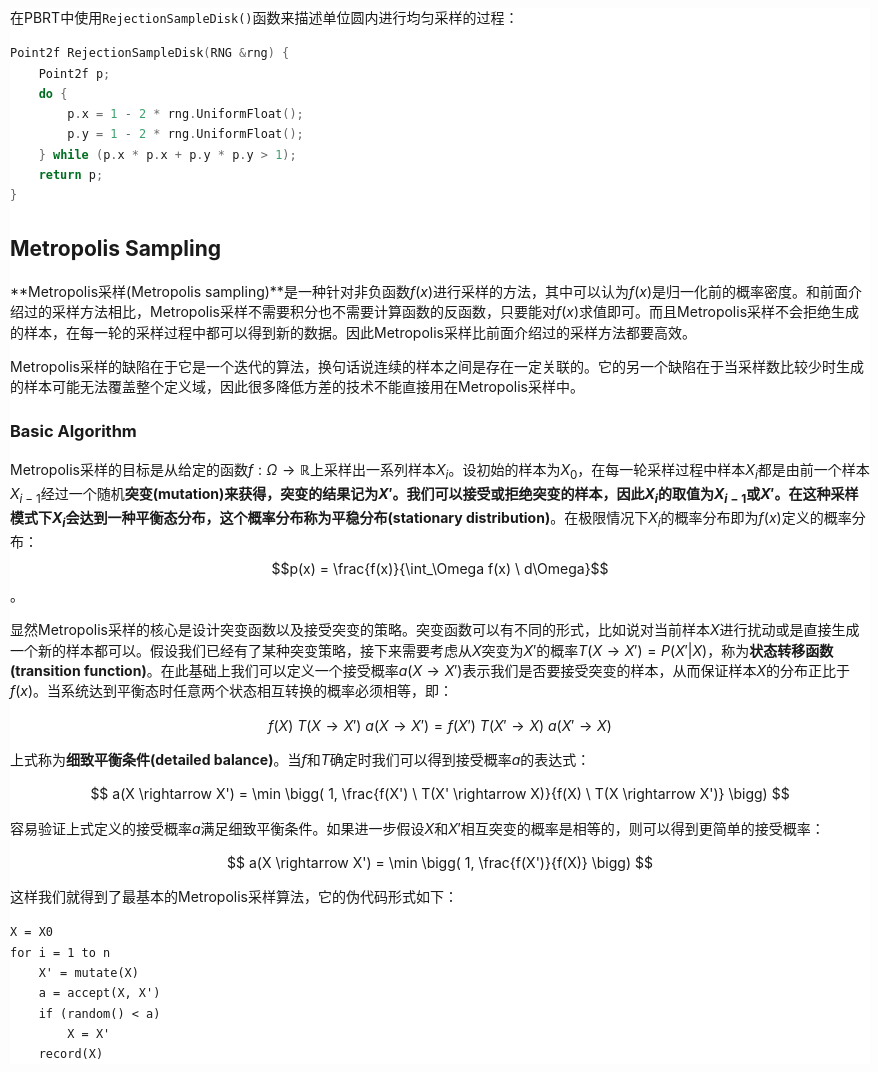 在PBRT中使用`RejectionSampleDisk()`函数来描述单位圆内进行均匀采样的过程：

```cpp
Point2f RejectionSampleDisk(RNG &rng) {
    Point2f p;
    do {
        p.x = 1 - 2 * rng.UniformFloat();
        p.y = 1 - 2 * rng.UniformFloat();
    } while (p.x * p.x + p.y * p.y > 1);
    return p;
}
```

## Metropolis Sampling

**Metropolis采样(Metropolis sampling)**是一种针对非负函数$f(x)$进行采样的方法，其中可以认为$f(x)$是归一化前的概率密度。和前面介绍过的采样方法相比，Metropolis采样不需要积分也不需要计算函数的反函数，只要能对$f(x)$求值即可。而且Metropolis采样不会拒绝生成的样本，在每一轮的采样过程中都可以得到新的数据。因此Metropolis采样比前面介绍过的采样方法都要高效。

Metropolis采样的缺陷在于它是一个迭代的算法，换句话说连续的样本之间是存在一定关联的。它的另一个缺陷在于当采样数比较少时生成的样本可能无法覆盖整个定义域，因此很多降低方差的技术不能直接用在Metropolis采样中。

### Basic Algorithm

Metropolis采样的目标是从给定的函数$f: \Omega \rightarrow \mathbb{R}$上采样出一系列样本$X_i$。设初始的样本为$X_0$，在每一轮采样过程中样本$X_i$都是由前一个样本$X_{i-1}$经过一个随机**突变(mutation)**来获得，突变的结果记为$X'$。我们可以接受或拒绝突变的样本，因此$X_i$的取值为$X_{i-1}$或$X'$。在这种采样模式下$X_i$会达到一种平衡态分布，这个概率分布称为**平稳分布(stationary distribution)**。在极限情况下$X_i$的概率分布即为$f(x)$定义的概率分布：$$p(x) = \frac{f(x)}{\int_\Omega f(x) \ d\Omega}$$。

显然Metropolis采样的核心是设计突变函数以及接受突变的策略。突变函数可以有不同的形式，比如说对当前样本$X$进行扰动或是直接生成一个新的样本都可以。假设我们已经有了某种突变策略，接下来需要考虑从$X$突变为$X'$的概率$T(X \rightarrow X') = P(X' \vert X)$，称为**状态转移函数(transition function)**。在此基础上我们可以定义一个接受概率$a(X \rightarrow X')$表示我们是否要接受突变的样本，从而保证样本$X$的分布正比于$f(x)$。当系统达到平衡态时任意两个状态相互转换的概率必须相等，即：

$$
f(X) \ T(X \rightarrow X') \ a(X \rightarrow X') = f(X') \ T(X' \rightarrow X) \ a(X' \rightarrow X)
$$

上式称为**细致平衡条件(detailed balance)**。当$f$和$T$确定时我们可以得到接受概率$a$的表达式：

$$
a(X \rightarrow X') = \min \bigg( 1, \frac{f(X') \ T(X' \rightarrow X)}{f(X) \ T(X \rightarrow X')} \bigg)
$$

容易验证上式定义的接受概率$a$满足细致平衡条件。如果进一步假设$X$和$X'$相互突变的概率是相等的，则可以得到更简单的接受概率：

$$
a(X \rightarrow X') = \min \bigg( 1, \frac{f(X')}{f(X)} \bigg)
$$

这样我们就得到了最基本的Metropolis采样算法，它的伪代码形式如下：

```
X = X0
for i = 1 to n
    X' = mutate(X)
    a = accept(X, X')
    if (random() < a)
        X = X'
    record(X)
```
